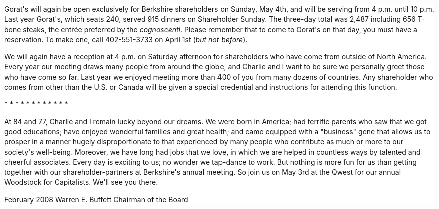  Gorat's will again be open exclusively for Berkshire shareholders on Sunday, May 4th, and will be serving from 4 p.m. until 10 p.m. Last year Gorat's, which seats 240, served 915 dinners on Shareholder Sunday. The three-day total was 2,487 including 656 T-bone steaks, the entrée preferred by the *cognoscenti*. Please remember that to come to Gorat's on that day, you must have a reservation. To make one, call 402-551-3733 on April 1st (*but not before*).

 We will again have a reception at 4 p.m. on Saturday afternoon for shareholders who have come from outside of North America. Every year our meeting draws many people from around the globe, and Charlie and I want to be sure we personally greet those who have come so far. Last year we enjoyed meeting more than 400 of you from many dozens of countries. Any shareholder who comes from other than the U.S. or Canada will be given a special credential and instructions for attending this function.

\* \* \* \* \* \* \* \* \* \* \* \*

 At 84 and 77, Charlie and I remain lucky beyond our dreams. We were born in America; had terrific parents who saw that we got good educations; have enjoyed wonderful families and great health; and came equipped with a "business" gene that allows us to prosper in a manner hugely disproportionate to that experienced by many people who contribute as much or more to our society's well-being. Moreover, we have long had jobs that we love, in which we are helped in countless ways by talented and cheerful associates. Every day is exciting to us; no wonder we tap-dance to work. But nothing is more fun for us than getting together with our shareholder-partners at Berkshire's annual meeting. So join us on May 3rd at the Qwest for our annual Woodstock for Capitalists. We'll see you there.

February 2008 Warren E. Buffett Chairman of the Board